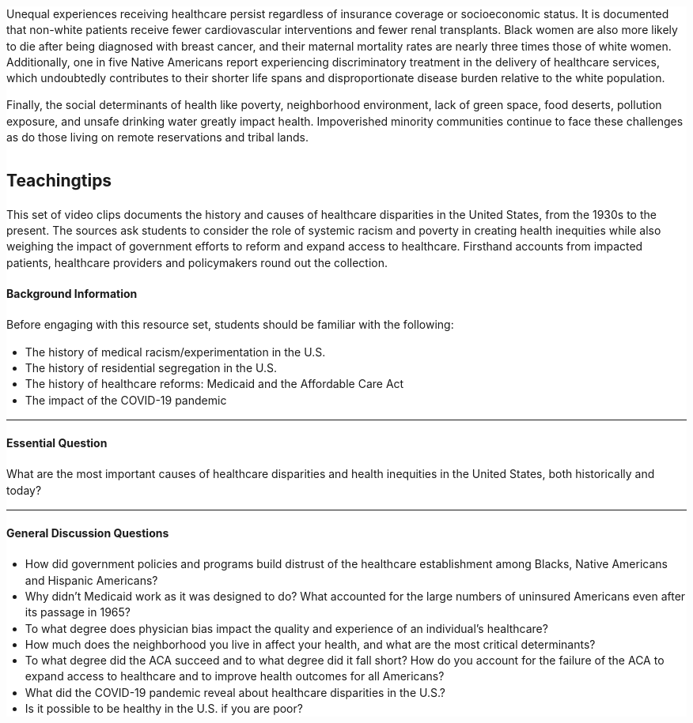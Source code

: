 Unequal experiences receiving healthcare persist regardless of insurance coverage or socioeconomic status. It is documented that non-white patients receive fewer cardiovascular interventions and fewer renal transplants. Black women are also more likely to die after being diagnosed with breast cancer, and their maternal mortality rates are nearly three times those of white women. Additionally, one in five Native Americans report experiencing discriminatory treatment in the delivery of healthcare services, which undoubtedly contributes to their shorter life spans and disproportionate disease burden relative to the white population.   

Finally, the social determinants of health like poverty, neighborhood environment, lack of green space, food deserts, pollution exposure, and unsafe drinking water greatly impact health.  Impoverished minority communities continue to face these challenges as do those living on remote reservations and tribal lands.

## Teachingtips

This set of video clips documents the history and causes of healthcare disparities in the United States, from the 1930s to the present. The sources ask students to consider the role of systemic racism and poverty in creating health inequities while also weighing the impact of government efforts to reform and expand access to healthcare. Firsthand accounts from impacted patients, healthcare providers and policymakers round out the collection.

#### Background Information

Before engaging with this resource set, students should be familiar with the following:

- The history of medical racism/experimentation in the U.S.
- The history of residential segregation in the U.S.
- The history of healthcare reforms: Medicaid and the Affordable Care Act
- The impact of the COVID-19 pandemic

<hr>

#### Essential Question 

What are the most important causes of healthcare disparities and health inequities in the United States, both historically and today?

<hr>

#### General Discussion Questions

- How did government policies and programs build distrust of the healthcare establishment among Blacks, Native Americans and Hispanic Americans?
- Why didn’t Medicaid work as it was designed to do? What accounted for the large numbers of uninsured Americans even after its passage in 1965?
- To what degree does physician bias impact the quality and experience of an individual’s healthcare?
- How much does the neighborhood you live in affect your health, and what are the most critical determinants?
- To what degree did the ACA succeed and to what degree did it fall short? How do you account for the failure of the ACA to expand access to healthcare and to improve health outcomes for all Americans?
- What did the COVID-19 pandemic reveal about healthcare disparities in the U.S.?
- Is it possible to be healthy in the U.S. if you are poor?  
